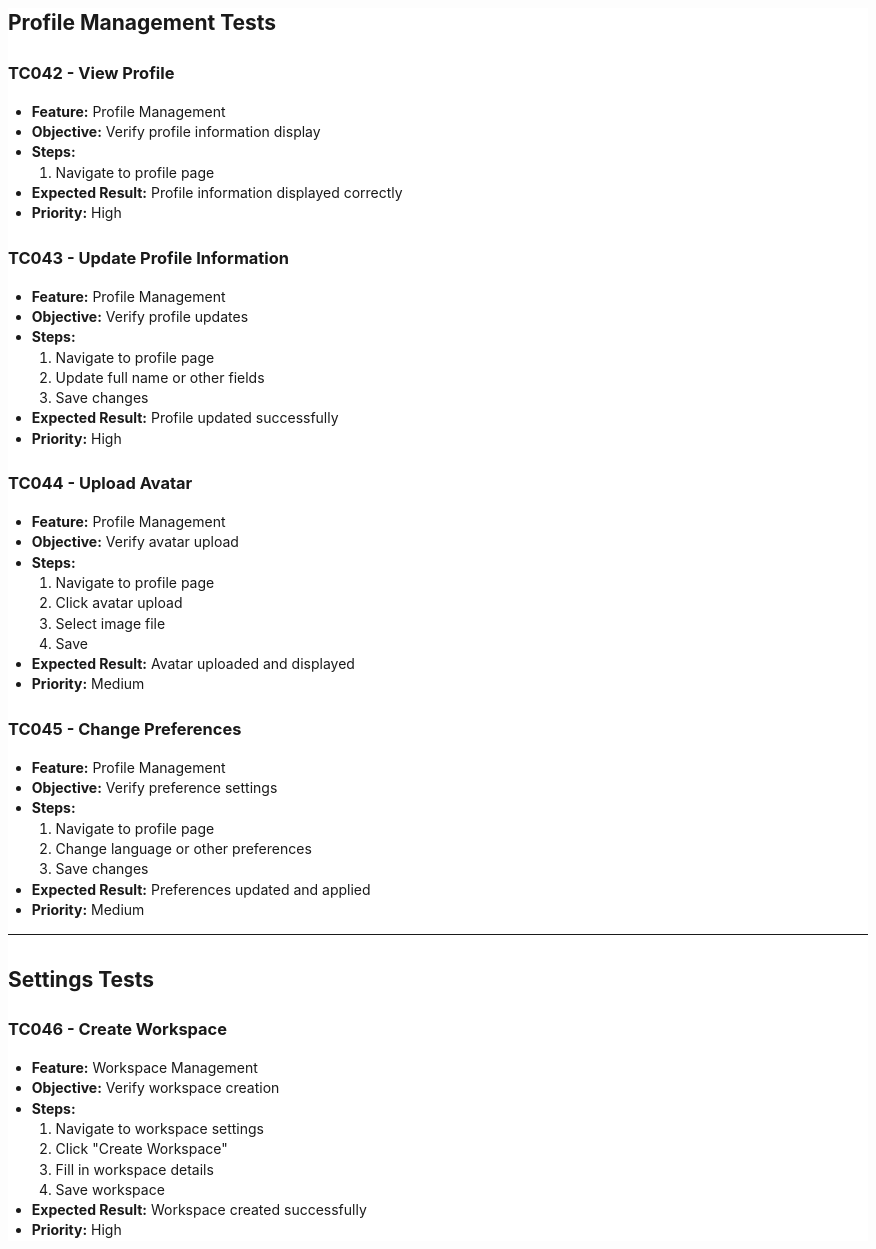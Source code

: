
## Profile Management Tests

### TC042 - View Profile
- **Feature:** Profile Management
- **Objective:** Verify profile information display
- **Steps:**
  1. Navigate to profile page
- **Expected Result:** Profile information displayed correctly
- **Priority:** High

### TC043 - Update Profile Information
- **Feature:** Profile Management
- **Objective:** Verify profile updates
- **Steps:**
  1. Navigate to profile page
  2. Update full name or other fields
  3. Save changes
- **Expected Result:** Profile updated successfully
- **Priority:** High

### TC044 - Upload Avatar
- **Feature:** Profile Management
- **Objective:** Verify avatar upload
- **Steps:**
  1. Navigate to profile page
  2. Click avatar upload
  3. Select image file
  4. Save
- **Expected Result:** Avatar uploaded and displayed
- **Priority:** Medium

### TC045 - Change Preferences
- **Feature:** Profile Management
- **Objective:** Verify preference settings
- **Steps:**
  1. Navigate to profile page
  2. Change language or other preferences
  3. Save changes
- **Expected Result:** Preferences updated and applied
- **Priority:** Medium

---

## Settings Tests

### TC046 - Create Workspace
- **Feature:** Workspace Management
- **Objective:** Verify workspace creation
- **Steps:**
  1. Navigate to workspace settings
  2. Click "Create Workspace"
  3. Fill in workspace details
  4. Save workspace
- **Expected Result:** Workspace created successfully
- **Priority:** High
